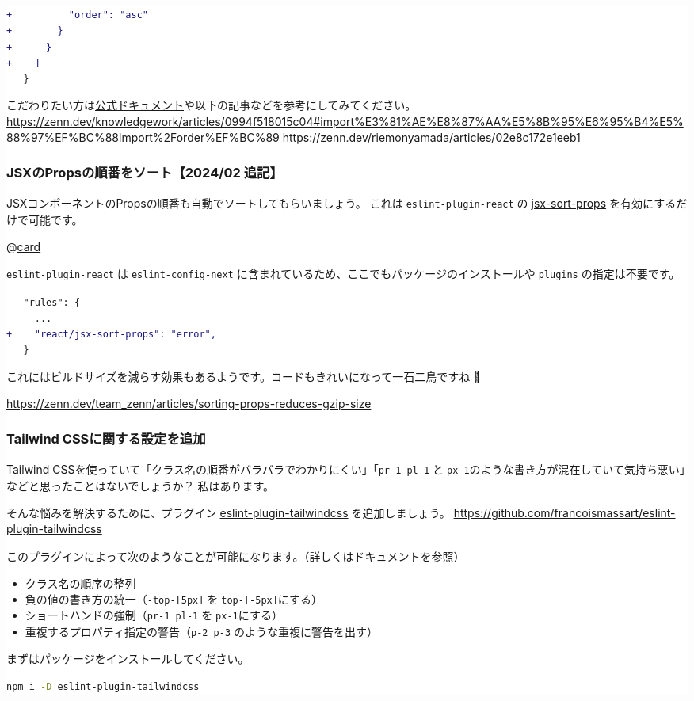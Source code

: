 ```diff json:.eslintrc.json
+          "order": "asc"
+        }
+      }
+    ]
   }
```

こだわりたい方は[公式ドキュメント](https://github.com/import-js/eslint-plugin-import/blob/main/docs/rules/order.md)や以下の記事などを参考にしてみてください。
https://zenn.dev/knowledgework/articles/0994f518015c04#import%E3%81%AE%E8%87%AA%E5%8B%95%E6%95%B4%E5%88%97%EF%BC%88import%2Forder%EF%BC%89
https://zenn.dev/riemonyamada/articles/02e8c172e1eeb1

### JSXのPropsの順番をソート【2024/02 追記】

JSXコンポーネントのPropsの順番も自動でソートしてもらいましょう。
これは `eslint-plugin-react` の [jsx-sort-props](https://github.com/jsx-eslint/eslint-plugin-react/blob/master/docs/rules/jsx-sort-props.md) を有効にするだけで可能です。

@[card](https://github.com/jsx-eslint/eslint-plugin-react/blob/master/docs/rules/jsx-sort-props.md)

`eslint-plugin-react` は `eslint-config-next` に含まれているため、ここでもパッケージのインストールや `plugins` の指定は不要です。

```diff json:eslintrc.json
   "rules": {
     ...
+    "react/jsx-sort-props": "error",
   }
```

これにはビルドサイズを減らす効果もあるようです。コードもきれいになって一石二鳥ですね 🙌

https://zenn.dev/team_zenn/articles/sorting-props-reduces-gzip-size

### Tailwind CSSに関する設定を追加

Tailwind CSSを使っていて「クラス名の順番がバラバラでわかりにくい」「`pr-1 pl-1` と `px-1`のような書き方が混在していて気持ち悪い」などと思ったことはないでしょうか？
私はあります。

そんな悩みを解決するために、プラグイン [eslint-plugin-tailwindcss](https://github.com/francoismassart/eslint-plugin-tailwindcss) を追加しましょう。
https://github.com/francoismassart/eslint-plugin-tailwindcss

このプラグインによって次のようなことが可能になります。（詳しくは[ドキュメント](https://github.com/francoismassart/eslint-plugin-tailwindcss)を参照）

- クラス名の順序の整列
- 負の値の書き方の統一（`-top-[5px]` を `top-[-5px]`にする）
- ショートハンドの強制（`pr-1 pl-1` を `px-1`にする）
- 重複するプロパティ指定の警告（`p-2 p-3` のような重複に警告を出す）

まずはパッケージをインストールしてください。

```sh
npm i -D eslint-plugin-tailwindcss
```


[^1]: 現状では`No hard coding ID`というルールのみが追加で有効になるようです。これはIDの重複を防ぐために、要素のid属性をハードコードしている場合に警告を表示するルールです。これに関して制作者の[ゆうてん](https://zenn.dev/yusukehirao)さんが[解説記事](https://zenn.dev/yusukehirao/articles/id-attribute-strategy)を書いてくれています。
[^2]: markuplint には fix コマンドも存在しているのですが、私の環境ではうまく動作させられなかったため今回は使っていません。原因が調査できたら追記したいです。（[CLI のドキュメント](https://markuplint.dev/ja/docs/guides/cli)）